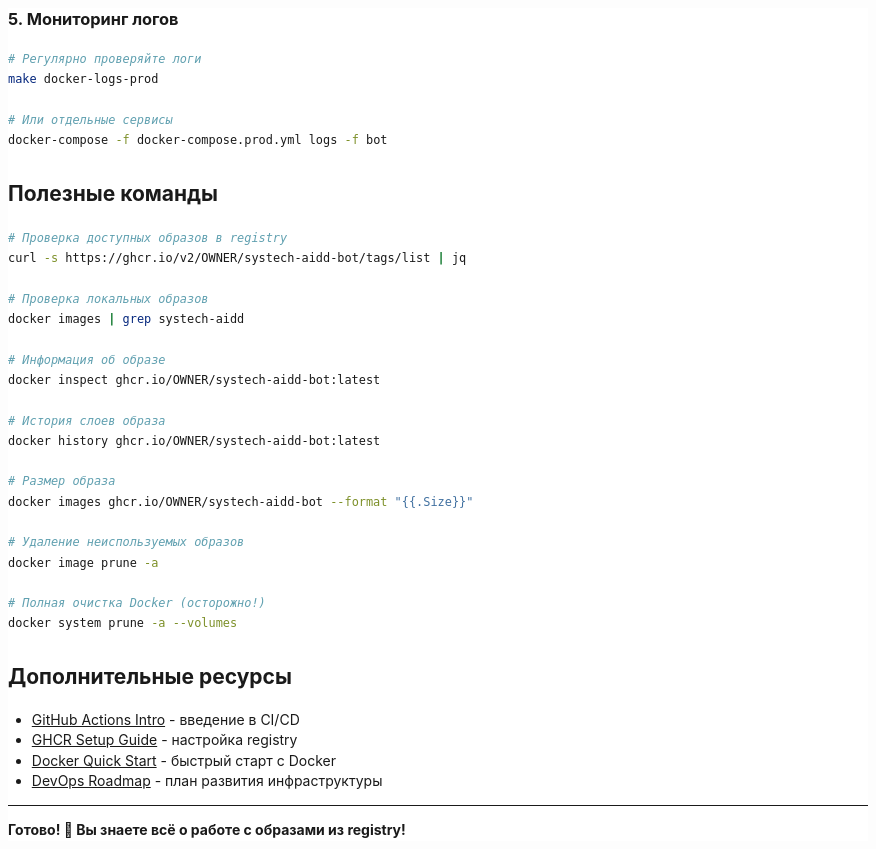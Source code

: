 ### 5. Мониторинг логов

```bash
# Регулярно проверяйте логи
make docker-logs-prod

# Или отдельные сервисы
docker-compose -f docker-compose.prod.yml logs -f bot
```

## Полезные команды

```bash
# Проверка доступных образов в registry
curl -s https://ghcr.io/v2/OWNER/systech-aidd-bot/tags/list | jq

# Проверка локальных образов
docker images | grep systech-aidd

# Информация об образе
docker inspect ghcr.io/OWNER/systech-aidd-bot:latest

# История слоев образа
docker history ghcr.io/OWNER/systech-aidd-bot:latest

# Размер образа
docker images ghcr.io/OWNER/systech-aidd-bot --format "{{.Size}}"

# Удаление неиспользуемых образов
docker image prune -a

# Полная очистка Docker (осторожно!)
docker system prune -a --volumes
```

## Дополнительные ресурсы

- [GitHub Actions Intro](../github-actions-intro.md) - введение в CI/CD
- [GHCR Setup Guide](ghcr-setup.md) - настройка registry
- [Docker Quick Start](../../DOCKER_QUICK_START.md) - быстрый старт с Docker
- [DevOps Roadmap](../devops-roadmap.md) - план развития инфраструктуры

---

**Готово! 🚀 Вы знаете всё о работе с образами из registry!**

